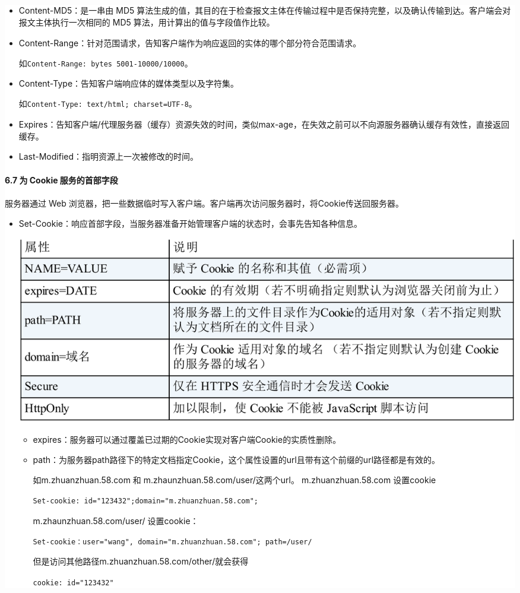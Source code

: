 - Content-MD5：是一串由 MD5 算法生成的值，其目的在于检查报文主体在传输过程中是否保持完整，以及确认传输到达。客户端会对报文主体执行一次相同的 MD5 算法，用计算出的值与字段值作比较。

- Content-Range：针对范围请求，告知客户端作为响应返回的实体的哪个部分符合范围请求。

  如`Content-Range: bytes 5001-10000/10000`。

- Content-Type：告知客户端响应体的媒体类型以及字符集。

  如`Content-Type: text/html; charset=UTF-8`。

- Expires：告知客户端/代理服务器（缓存）资源失效的时间，类似max-age，在失效之前可以不向源服务器确认缓存有效性，直接返回缓存。

- Last-Modified：指明资源上一次被修改的时间。

#### 6.7 为 Cookie 服务的首部字段

服务器通过 Web 浏览器，把一些数据临时写入客户端。客户端再次访问服务器时，将Cookie传送回服务器。

- Set-Cookie：响应首部字段，当服务器准备开始管理客户端的状态时，会事先告知各种信息。

  ![](img/HTTP/33.png)

  - expires：服务器可以通过覆盖已过期的Cookie实现对客户端Cookie的实质性删除。

  - path：为服务器path路径下的特定文档指定Cookie，这个属性设置的url且带有这个前缀的url路径都是有效的。

    如m.zhuanzhuan.58.com 和 m.zhaunzhuan.58.com/user/这两个url。 m.zhuanzhuan.58.com 设置cookie

    ```
    Set-cookie: id="123432";domain="m.zhuanzhuan.58.com";
    ```

    m.zhaunzhuan.58.com/user/ 设置cookie：

    ```
    Set-cookie：user="wang", domain="m.zhuanzhuan.58.com"; path=/user/
    ```

    但是访问其他路径m.zhuanzhuan.58.com/other/就会获得

    ```
    cookie: id="123432"
    ```
